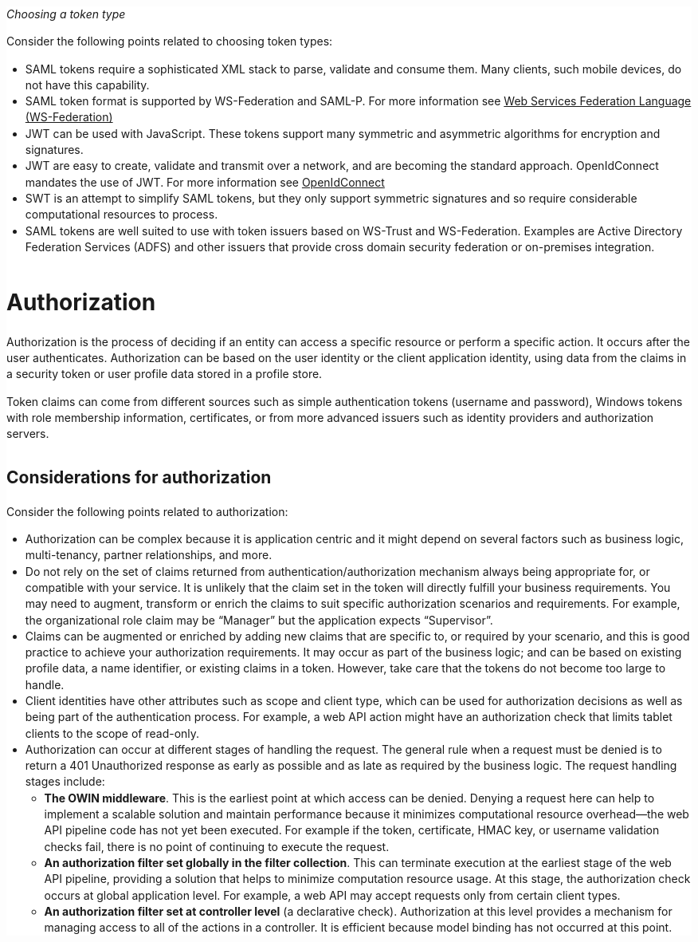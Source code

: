 _Choosing a token type_

Consider the following points related to choosing token types:

- SAML tokens require a sophisticated XML stack to parse, validate and consume them. Many clients, such mobile devices, do not have this capability.
- SAML token format is supported by WS-Federation and SAML-P. For more information see [Web Services Federation Language (WS-Federation)](http://docs.oasis-open.org/wsfed/federation/v1.2/os/ws-federation-1.2-spec-os.html)
- JWT can be used with JavaScript. These tokens support many symmetric and asymmetric algorithms for encryption and signatures.
- JWT are easy to create, validate and transmit over a network, and are becoming the standard approach. OpenIdConnect mandates the use of JWT. For more information see [OpenIdConnect](http://openid.net/connect/)
- SWT is an attempt to simplify SAML tokens, but they only support symmetric signatures and so require considerable computational resources to process.
- SAML tokens are well suited to use with token issuers based on WS-Trust and WS-Federation. Examples are Active Directory Federation Services (ADFS) and other issuers that provide cross domain security federation or on-premises integration.

# Authorization
Authorization is the process of deciding if an entity can access a specific resource or perform a specific action. It occurs after the user authenticates. Authorization can be based on the user identity or the client application identity, using data from the claims in a security token or user profile data stored in a profile store.

Token claims can come from different sources such as simple authentication tokens (username and password), Windows tokens with role membership information, certificates, or from more advanced issuers such as identity providers and authorization servers.

## Considerations for authorization
Consider the following points related to authorization:

- Authorization can be complex because it is application centric and it might depend on several factors such as business logic, multi-tenancy, partner relationships, and more.
- Do not rely on the set of claims returned from authentication/authorization mechanism always being appropriate for, or compatible with your service. It is unlikely that the claim set in the token will directly fulfill your business requirements. You may need to augment, transform or enrich the claims to suit specific authorization scenarios and requirements. For example, the organizational role claim may be “Manager” but the application expects “Supervisor”.
- Claims can be augmented or enriched by adding new claims that are specific to, or required by your scenario, and this is good practice to achieve your authorization requirements. It may occur as part of the business logic; and can be based on existing profile data, a name identifier, or existing claims in a token. However, take care that the tokens do not become too large to handle.
- Client identities have other attributes such as scope and client type, which can be used for authorization decisions as well as being part of the authentication process. For example, a web API action might have an authorization check that limits tablet clients to the scope of read-only.
- Authorization can occur at different stages of handling the request. The general rule when a request must be denied is to return a 401 Unauthorized response as early as possible and as late as required by the business logic. The request handling stages include:
	- **The OWIN middleware**. This is the earliest point at which access can be denied. Denying a request here can help to implement a scalable solution and maintain performance because it minimizes computational resource overhead—the web API pipeline code has not yet been executed. For example if the token, certificate, HMAC key, or username validation checks fail, there is no point of continuing to execute the request.
	- **An authorization filter set globally in the filter collection**. This can terminate execution at the earliest stage of the web API pipeline, providing a solution that helps to minimize computation resource usage. At this stage, the authorization check occurs at global application level. For example, a web API may accept requests only from certain client types.
	- **An authorization filter set at controller level** (a declarative check). Authorization at this level provides a mechanism for managing access to all of the actions in a controller. It is efficient because model binding has not occurred at this point.